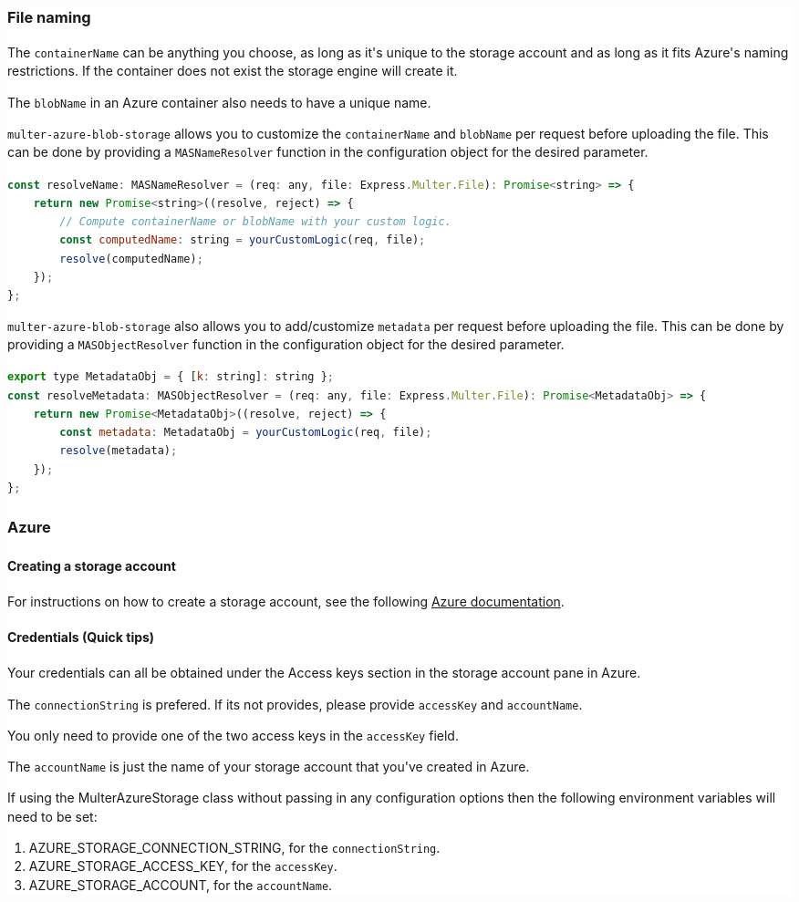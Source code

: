 ### File naming

The `containerName` can be anything you choose, as long as it's unique to the storage account and as long as it fits Azure's naming restrictions. If the container does not exist the storage engine will create it.

The `blobName` in an Azure container also needs to have a unique name.

`multer-azure-blob-storage` allows you to customize the `containerName` and `blobName` per request before uploading the file. This can be done by providing a `MASNameResolver` function in the configuration object for the desired parameter.
``` javascript
const resolveName: MASNameResolver = (req: any, file: Express.Multer.File): Promise<string> => {
    return new Promise<string>((resolve, reject) => {
        // Compute containerName or blobName with your custom logic.
        const computedName: string = yourCustomLogic(req, file);
        resolve(computedName);
    });
};
```

`multer-azure-blob-storage` also allows you to add/customize `metadata`  per request before uploading the file. This can be done by providing a `MASObjectResolver` function in the configuration object for the desired parameter.
``` javascript
export type MetadataObj = { [k: string]: string };
const resolveMetadata: MASObjectResolver = (req: any, file: Express.Multer.File): Promise<MetadataObj> => {
    return new Promise<MetadataObj>((resolve, reject) => {
        const metadata: MetadataObj = yourCustomLogic(req, file);
        resolve(metadata);
    });
};
```

### Azure

#### Creating a storage account

For instructions on how to create a storage account, see the following [Azure documentation](https://docs.microsoft.com/en-us/azure/storage/common/storage-create-storage-account#create-a-storage-account).

#### Credentials (Quick tips)

Your credentials can all be obtained under the Access keys section in the storage account pane in Azure.

The `connectionString` is prefered. If its not provides, please provide `accessKey` and `accountName`.

You only need to provide one of the two access keys in the `accessKey` field.

The `accountName` is just the name of your storage account that you've created in Azure.

If using the MulterAzureStorage class without passing in any configuration options then the following environment variables will need to be set:
1. AZURE_STORAGE_CONNECTION_STRING, for the `connectionString`.
2. AZURE_STORAGE_ACCESS_KEY, for the `accessKey`.
3. AZURE_STORAGE_ACCOUNT, for the `accountName`.
